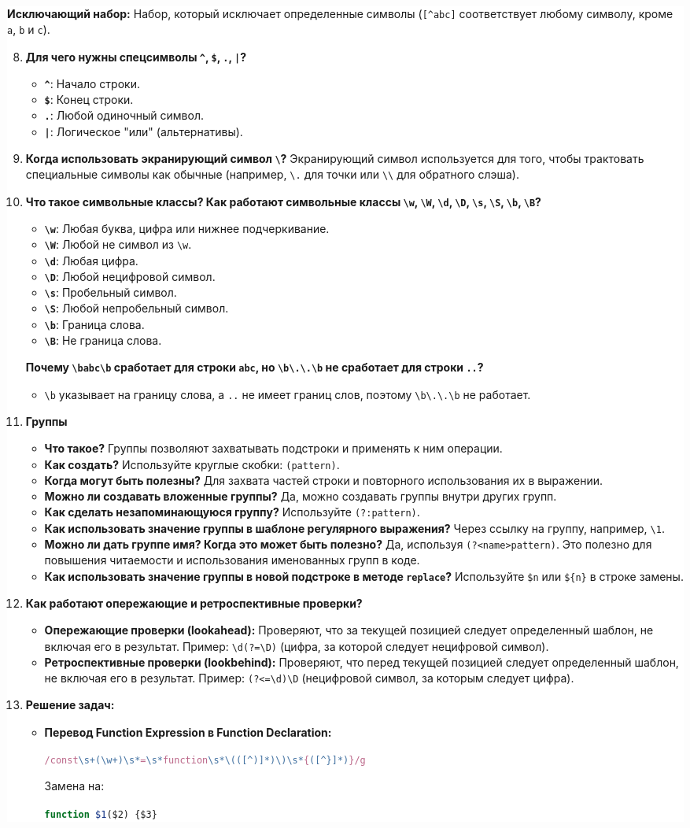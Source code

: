   **Исключающий набор:** Набор, который исключает определенные символы (`[^abc]` соответствует любому символу, кроме `a`, `b` и `c`).

8. **Для чего нужны спецсимволы `^`, `$`, `.`, `|`?**
   - **`^`**: Начало строки.
   - **`$`**: Конец строки.
   - **`.`**: Любой одиночный символ.
   - **`|`**: Логическое "или" (альтернативы).

9. **Когда использовать экранирующий символ `\`?**
   Экранирующий символ используется для того, чтобы трактовать специальные символы как обычные (например, `\.` для точки или `\\` для обратного слэша).

10. **Что такое символьные классы? Как работают символьные классы `\w`, `\W`, `\d`, `\D`, `\s`, `\S`, `\b`, `\B`?**
    - **`\w`**: Любая буква, цифра или нижнее подчеркивание.
    - **`\W`**: Любой не символ из `\w`.
    - **`\d`**: Любая цифра.
    - **`\D`**: Любой нецифровой символ.
    - **`\s`**: Пробельный символ.
    - **`\S`**: Любой непробельный символ.
    - **`\b`**: Граница слова.
    - **`\B`**: Не граница слова.

    **Почему `\babc\b` сработает для строки `abc`, но `\b\.\.\b` не сработает для строки `..`?**
    - `\b` указывает на границу слова, а `..` не имеет границ слов, поэтому `\b\.\.\b` не работает.

11. **Группы**
    - **Что такое?** Группы позволяют захватывать подстроки и применять к ним операции.
    - **Как создать?** Используйте круглые скобки: `(pattern)`.
    - **Когда могут быть полезны?** Для захвата частей строки и повторного использования их в выражении.
    - **Можно ли создавать вложенные группы?** Да, можно создавать группы внутри других групп.
    - **Как сделать незапоминающуюся группу?** Используйте `(?:pattern)`.
    - **Как использовать значение группы в шаблоне регулярного выражения?** Через ссылку на группу, например, `\1`.
    - **Можно ли дать группе имя? Когда это может быть полезно?** Да, используя `(?<name>pattern)`. Это полезно для повышения читаемости и использования именованных групп в коде.
    - **Как использовать значение группы в новой подстроке в методе `replace`?** Используйте `$n` или `${n}` в строке замены.

12. **Как работают опережающие и ретроспективные проверки?**
    - **Опережающие проверки (lookahead):** Проверяют, что за текущей позицией следует определенный шаблон, не включая его в результат. Пример: `\d(?=\D)` (цифра, за которой следует нецифровой символ).
    - **Ретроспективные проверки (lookbehind):** Проверяют, что перед текущей позицией следует определенный шаблон, не включая его в результат. Пример: `(?<=\d)\D` (нецифровой символ, за которым следует цифра).

13. **Решение задач:**
    - **Перевод Function Expression в Function Declaration:**
      ```javascript
      /const\s+(\w+)\s*=\s*function\s*\(([^)]*)\)\s*{([^}]*)}/g
      ```
      Замена на:
      ```javascript
      function $1($2) {$3}
      ```
